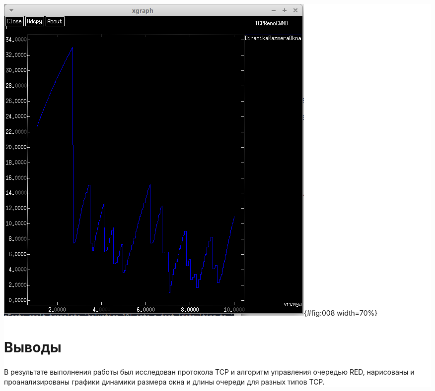 ![Изменение отображения графика. Динамика размера окна](image/8.png){#fig:008 width=70%}

# Выводы

В результате выполнения работы был исследован протокола TCP и алгоритм управления очередью RED, нарисованы и проанализированы графики динамики размера окна и длины очереди для разных типов TCP.